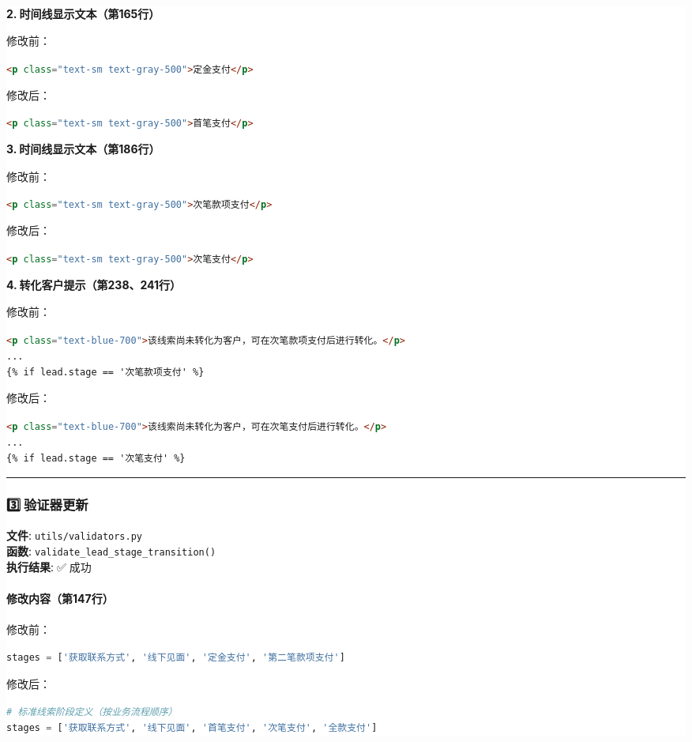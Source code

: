 **2. 时间线显示文本（第165行）**

修改前：
```html
<p class="text-sm text-gray-500">定金支付</p>
```

修改后：
```html
<p class="text-sm text-gray-500">首笔支付</p>
```

**3. 时间线显示文本（第186行）**

修改前：
```html
<p class="text-sm text-gray-500">次笔款项支付</p>
```

修改后：
```html
<p class="text-sm text-gray-500">次笔支付</p>
```

**4. 转化客户提示（第238、241行）**

修改前：
```html
<p class="text-blue-700">该线索尚未转化为客户，可在次笔款项支付后进行转化。</p>
...
{% if lead.stage == '次笔款项支付' %}
```

修改后：
```html
<p class="text-blue-700">该线索尚未转化为客户，可在次笔支付后进行转化。</p>
...
{% if lead.stage == '次笔支付' %}
```

---

### 3️⃣ 验证器更新

**文件**: `utils/validators.py`  
**函数**: `validate_lead_stage_transition()`  
**执行结果**: ✅ 成功

#### 修改内容（第147行）

修改前：
```python
stages = ['获取联系方式', '线下见面', '定金支付', '第二笔款项支付']
```

修改后：
```python
# 标准线索阶段定义（按业务流程顺序）
stages = ['获取联系方式', '线下见面', '首笔支付', '次笔支付', '全款支付']
```
